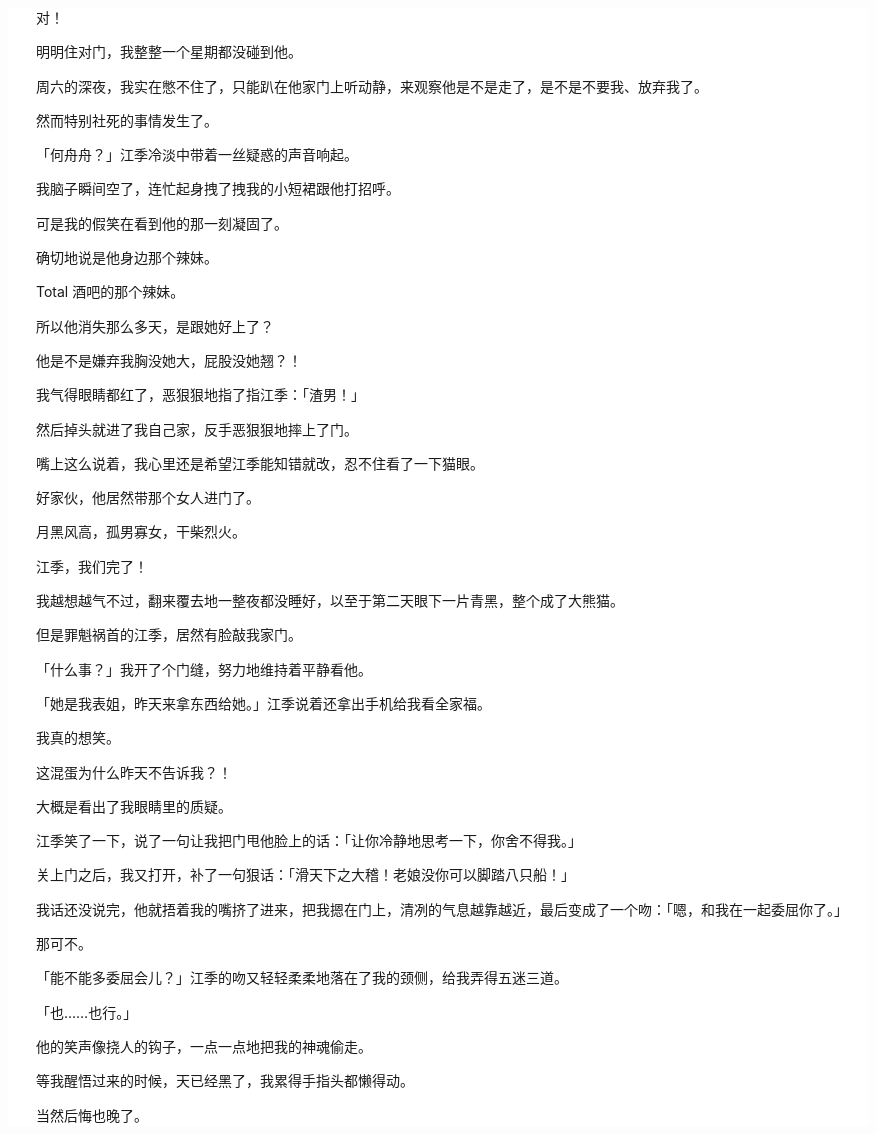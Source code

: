 &emsp;&emsp;对！  
  
&emsp;&emsp;明明住对门，我整整一个星期都没碰到他。  
  
&emsp;&emsp;周六的深夜，我实在憋不住了，只能趴在他家门上听动静，来观察他是不是走了，是不是不要我、放弃我了。  
  
&emsp;&emsp;然而特别社死的事情发生了。  
  
&emsp;&emsp;「何舟舟？」江季冷淡中带着一丝疑惑的声音响起。  
  
&emsp;&emsp;我脑子瞬间空了，连忙起身拽了拽我的小短裙跟他打招呼。  
  
&emsp;&emsp;可是我的假笑在看到他的那一刻凝固了。  
  
&emsp;&emsp;确切地说是他身边那个辣妹。  
  
&emsp;&emsp;Total 酒吧的那个辣妹。  
  
&emsp;&emsp;所以他消失那么多天，是跟她好上了？  
  
&emsp;&emsp;他是不是嫌弃我胸没她大，屁股没她翘？！  
  
&emsp;&emsp;我气得眼睛都红了，恶狠狠地指了指江季：「渣男！」  
  
&emsp;&emsp;然后掉头就进了我自己家，反手恶狠狠地摔上了门。  
  
&emsp;&emsp;嘴上这么说着，我心里还是希望江季能知错就改，忍不住看了一下猫眼。  
  
&emsp;&emsp;好家伙，他居然带那个女人进门了。  
  
&emsp;&emsp;月黑风高，孤男寡女，干柴烈火。  
  
&emsp;&emsp;江季，我们完了！  
  
&emsp;&emsp;我越想越气不过，翻来覆去地一整夜都没睡好，以至于第二天眼下一片青黑，整个成了大熊猫。  
  
&emsp;&emsp;但是罪魁祸首的江季，居然有脸敲我家门。  
  
&emsp;&emsp;「什么事？」我开了个门缝，努力地维持着平静看他。  
  
&emsp;&emsp;「她是我表姐，昨天来拿东西给她。」江季说着还拿出手机给我看全家福。  
  
&emsp;&emsp;我真的想笑。  
  
&emsp;&emsp;这混蛋为什么昨天不告诉我？！  
  
&emsp;&emsp;大概是看出了我眼睛里的质疑。  
  
&emsp;&emsp;江季笑了一下，说了一句让我把门甩他脸上的话：「让你冷静地思考一下，你舍不得我。」  
  
&emsp;&emsp;关上门之后，我又打开，补了一句狠话：「滑天下之大稽！老娘没你可以脚踏八只船！」  
  
&emsp;&emsp;我话还没说完，他就捂着我的嘴挤了进来，把我摁在门上，清冽的气息越靠越近，最后变成了一个吻：「嗯，和我在一起委屈你了。」  
  
&emsp;&emsp;那可不。  
  
&emsp;&emsp;「能不能多委屈会儿？」江季的吻又轻轻柔柔地落在了我的颈侧，给我弄得五迷三道。  
  
&emsp;&emsp;「也……也行。」  
  
&emsp;&emsp;他的笑声像挠人的钩子，一点一点地把我的神魂偷走。  
  
&emsp;&emsp;等我醒悟过来的时候，天已经黑了，我累得手指头都懒得动。  
  
&emsp;&emsp;当然后悔也晚了。  
  